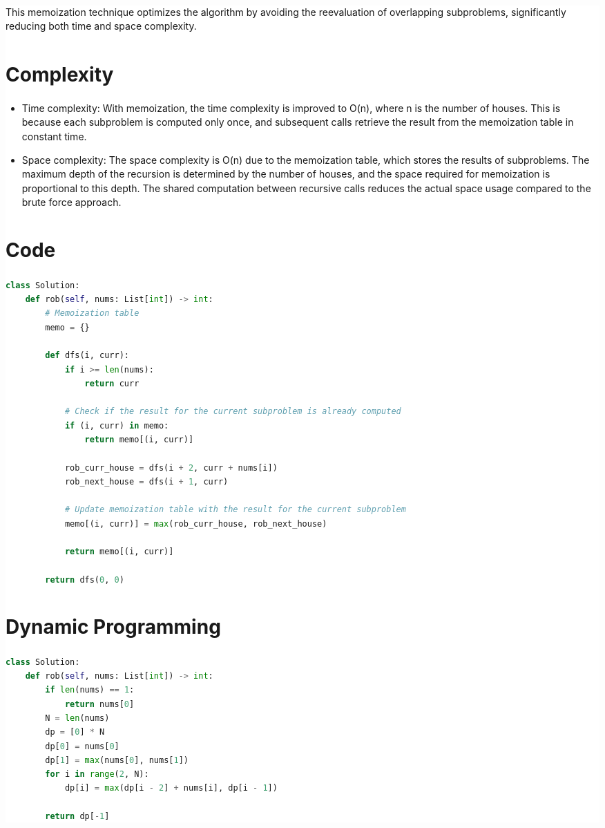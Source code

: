 This memoization technique optimizes the algorithm by avoiding the reevaluation of overlapping subproblems, significantly reducing both time and space complexity.

# Complexity
- Time complexity:
With memoization, the time complexity is improved to O(n), where n is the number of houses. This is because each subproblem is computed only once, and subsequent calls retrieve the result from the memoization table in constant time.

- Space complexity:
The space complexity is O(n) due to the memoization table, which stores the results of subproblems. The maximum depth of the recursion is determined by the number of houses, and the space required for memoization is proportional to this depth. The shared computation between recursive calls reduces the actual space usage compared to the brute force approach.

# Code
```python
class Solution:
    def rob(self, nums: List[int]) -> int:
        # Memoization table
        memo = {}

        def dfs(i, curr):
            if i >= len(nums):
                return curr
            
            # Check if the result for the current subproblem is already computed
            if (i, curr) in memo:
                return memo[(i, curr)]

            rob_curr_house = dfs(i + 2, curr + nums[i])
            rob_next_house = dfs(i + 1, curr)

            # Update memoization table with the result for the current subproblem
            memo[(i, curr)] = max(rob_curr_house, rob_next_house)

            return memo[(i, curr)]

        return dfs(0, 0)
```
# Dynamic Programming
```python
class Solution:
    def rob(self, nums: List[int]) -> int:
        if len(nums) == 1:
            return nums[0]
        N = len(nums)
        dp = [0] * N
        dp[0] = nums[0]
        dp[1] = max(nums[0], nums[1])
        for i in range(2, N):
            dp[i] = max(dp[i - 2] + nums[i], dp[i - 1])

        return dp[-1]
```
